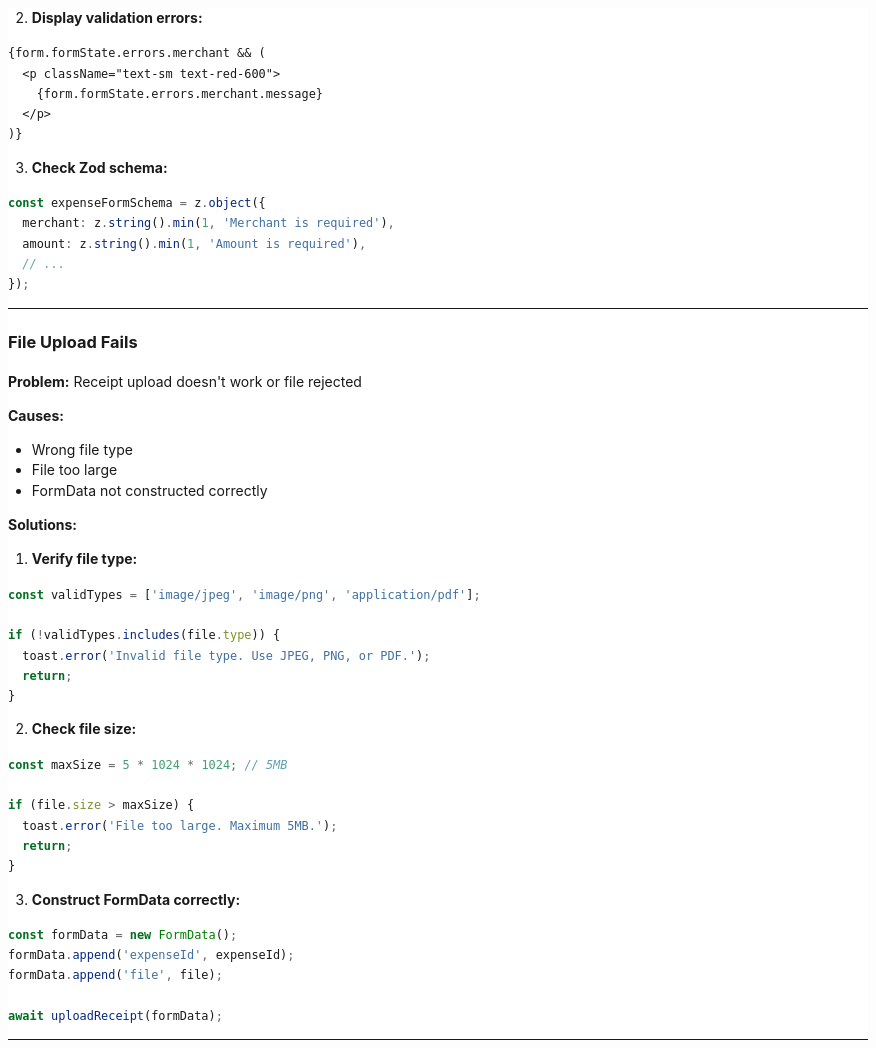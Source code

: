 2. **Display validation errors:**
```tsx
{form.formState.errors.merchant && (
  <p className="text-sm text-red-600">
    {form.formState.errors.merchant.message}
  </p>
)}
```

3. **Check Zod schema:**
```typescript
const expenseFormSchema = z.object({
  merchant: z.string().min(1, 'Merchant is required'),
  amount: z.string().min(1, 'Amount is required'),
  // ...
});
```

---

### File Upload Fails

**Problem:** Receipt upload doesn't work or file rejected

**Causes:**
- Wrong file type
- File too large
- FormData not constructed correctly

**Solutions:**

1. **Verify file type:**
```typescript
const validTypes = ['image/jpeg', 'image/png', 'application/pdf'];

if (!validTypes.includes(file.type)) {
  toast.error('Invalid file type. Use JPEG, PNG, or PDF.');
  return;
}
```

2. **Check file size:**
```typescript
const maxSize = 5 * 1024 * 1024; // 5MB

if (file.size > maxSize) {
  toast.error('File too large. Maximum 5MB.');
  return;
}
```

3. **Construct FormData correctly:**
```typescript
const formData = new FormData();
formData.append('expenseId', expenseId);
formData.append('file', file);

await uploadReceipt(formData);
```

---